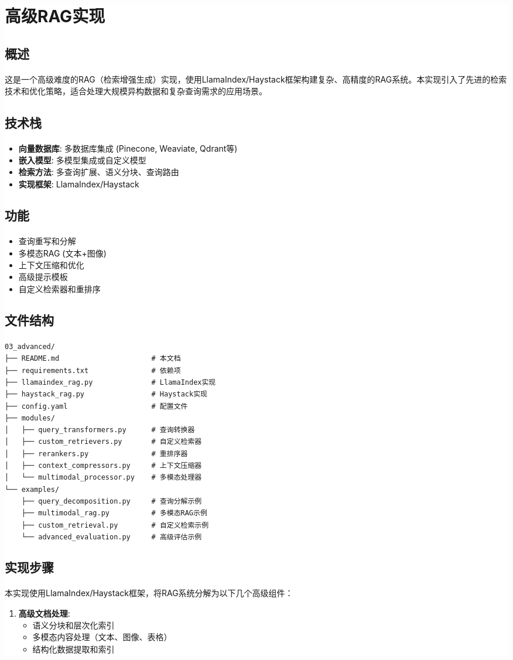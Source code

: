 # 高级RAG实现

## 概述

这是一个高级难度的RAG（检索增强生成）实现，使用LlamaIndex/Haystack框架构建复杂、高精度的RAG系统。本实现引入了先进的检索技术和优化策略，适合处理大规模异构数据和复杂查询需求的应用场景。

## 技术栈

- **向量数据库**: 多数据库集成 (Pinecone, Weaviate, Qdrant等)
- **嵌入模型**: 多模型集成或自定义模型
- **检索方法**: 多查询扩展、语义分块、查询路由
- **实现框架**: LlamaIndex/Haystack

## 功能

- 查询重写和分解
- 多模态RAG (文本+图像)
- 上下文压缩和优化
- 高级提示模板
- 自定义检索器和重排序

## 文件结构

```
03_advanced/
├── README.md                      # 本文档
├── requirements.txt               # 依赖项
├── llamaindex_rag.py              # LlamaIndex实现
├── haystack_rag.py                # Haystack实现
├── config.yaml                    # 配置文件
├── modules/
│   ├── query_transformers.py      # 查询转换器
│   ├── custom_retrievers.py       # 自定义检索器
│   ├── rerankers.py               # 重排序器
│   ├── context_compressors.py     # 上下文压缩器
│   └── multimodal_processor.py    # 多模态处理器
└── examples/
    ├── query_decomposition.py     # 查询分解示例
    ├── multimodal_rag.py          # 多模态RAG示例
    ├── custom_retrieval.py        # 自定义检索示例
    └── advanced_evaluation.py     # 高级评估示例
```

## 实现步骤

本实现使用LlamaIndex/Haystack框架，将RAG系统分解为以下几个高级组件：

1. **高级文档处理**:
   - 语义分块和层次化索引
   - 多模态内容处理（文本、图像、表格）
   - 结构化数据提取和索引
